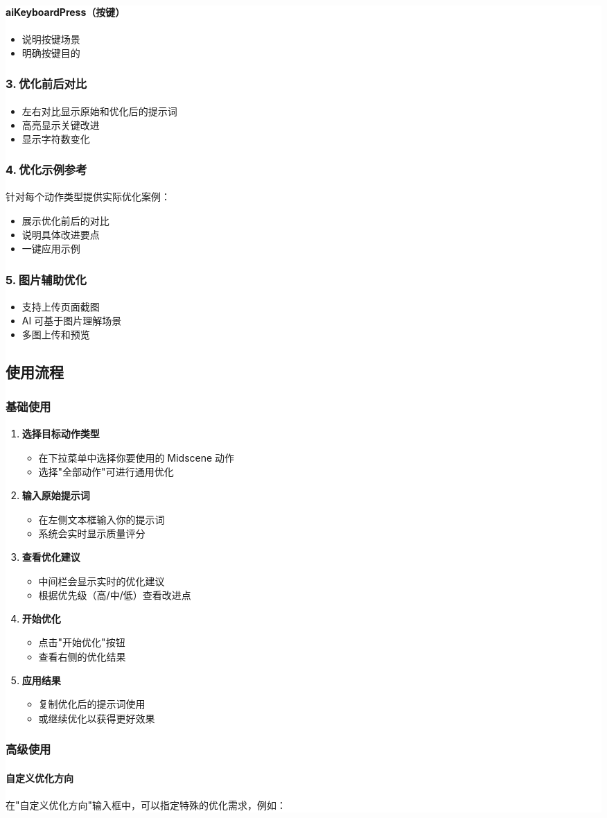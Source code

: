#### aiKeyboardPress（按键）

- 说明按键场景
- 明确按键目的

### 3. 优化前后对比

- 左右对比显示原始和优化后的提示词
- 高亮显示关键改进
- 显示字符数变化

### 4. 优化示例参考

针对每个动作类型提供实际优化案例：

- 展示优化前后的对比
- 说明具体改进要点
- 一键应用示例

### 5. 图片辅助优化

- 支持上传页面截图
- AI 可基于图片理解场景
- 多图上传和预览

## 使用流程

### 基础使用

1. **选择目标动作类型**
   - 在下拉菜单中选择你要使用的 Midscene 动作
   - 选择"全部动作"可进行通用优化

2. **输入原始提示词**
   - 在左侧文本框输入你的提示词
   - 系统会实时显示质量评分

3. **查看优化建议**
   - 中间栏会显示实时的优化建议
   - 根据优先级（高/中/低）查看改进点

4. **开始优化**
   - 点击"开始优化"按钮
   - 查看右侧的优化结果

5. **应用结果**
   - 复制优化后的提示词使用
   - 或继续优化以获得更好效果

### 高级使用

#### 自定义优化方向

在"自定义优化方向"输入框中，可以指定特殊的优化需求，例如：
